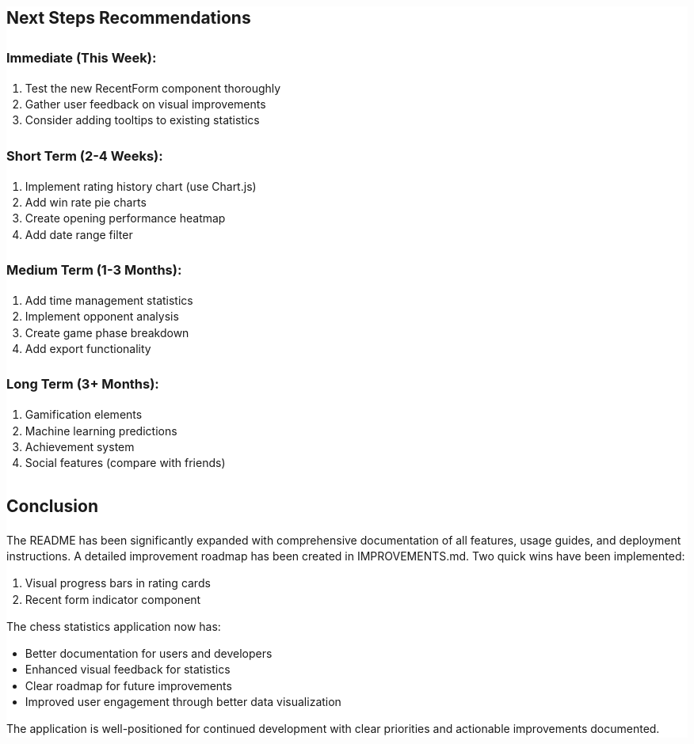 ## Next Steps Recommendations

### Immediate (This Week):
1. Test the new RecentForm component thoroughly
2. Gather user feedback on visual improvements
3. Consider adding tooltips to existing statistics

### Short Term (2-4 Weeks):
1. Implement rating history chart (use Chart.js)
2. Add win rate pie charts
3. Create opening performance heatmap
4. Add date range filter

### Medium Term (1-3 Months):
1. Add time management statistics
2. Implement opponent analysis
3. Create game phase breakdown
4. Add export functionality

### Long Term (3+ Months):
1. Gamification elements
2. Machine learning predictions
3. Achievement system
4. Social features (compare with friends)

## Conclusion

The README has been significantly expanded with comprehensive documentation of all features, usage guides, and deployment instructions. A detailed improvement roadmap has been created in IMPROVEMENTS.md. Two quick wins have been implemented:
1. Visual progress bars in rating cards
2. Recent form indicator component

The chess statistics application now has:
- Better documentation for users and developers
- Enhanced visual feedback for statistics
- Clear roadmap for future improvements
- Improved user engagement through better data visualization

The application is well-positioned for continued development with clear priorities and actionable improvements documented.
